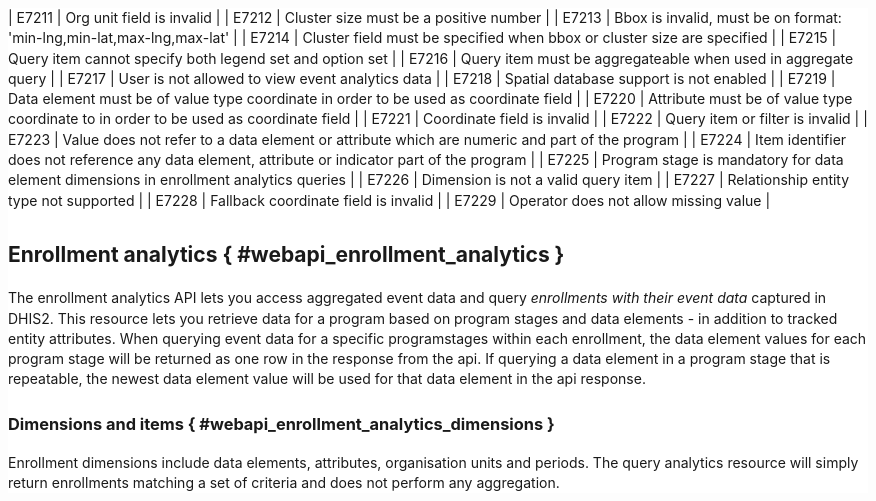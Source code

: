 | E7211      | Org unit field is invalid |
| E7212      | Cluster size must be a positive number |
| E7213      | Bbox is invalid, must be on format: 'min-lng,min-lat,max-lng,max-lat' |
| E7214      | Cluster field must be specified when bbox or cluster size are specified |
| E7215      | Query item cannot specify both legend set and option set |
| E7216      | Query item must be aggregateable when used in aggregate query |
| E7217      | User is not allowed to view event analytics data |
| E7218      | Spatial database support is not enabled |
| E7219      | Data element must be of value type coordinate in order to be used as coordinate field |
| E7220      | Attribute must be of value type coordinate to in order to be used as coordinate field |
| E7221      | Coordinate field is invalid |
| E7222      | Query item or filter is invalid |
| E7223      | Value does not refer to a data element or attribute which are numeric and part of the program |
| E7224      | Item identifier does not reference any data element, attribute or indicator part of the program |
| E7225      | Program stage is mandatory for data element dimensions in enrollment analytics queries |
| E7226      | Dimension is not a valid query item |
| E7227      | Relationship entity type not supported |
| E7228      | Fallback coordinate field is invalid |
| E7229      | Operator does not allow missing value |

## Enrollment analytics { #webapi_enrollment_analytics } 

The enrollment analytics API lets you access aggregated event data and query *enrollments with their event data* captured in DHIS2. This resource lets you retrieve data for a program based on program stages and data elements - in addition to tracked entity attributes. When querying event data for a specific programstages within each enrollment, the data element values for each program stage will be returned as one row in the response from the api. If querying a data element in a program stage that is repeatable, the newest data element value will be used for that data element in the api response.

### Dimensions and items { #webapi_enrollment_analytics_dimensions } 

Enrollment dimensions include data elements, attributes, organisation units and periods. The query analytics resource will simply return enrollments matching a set of criteria and does not perform any aggregation.


